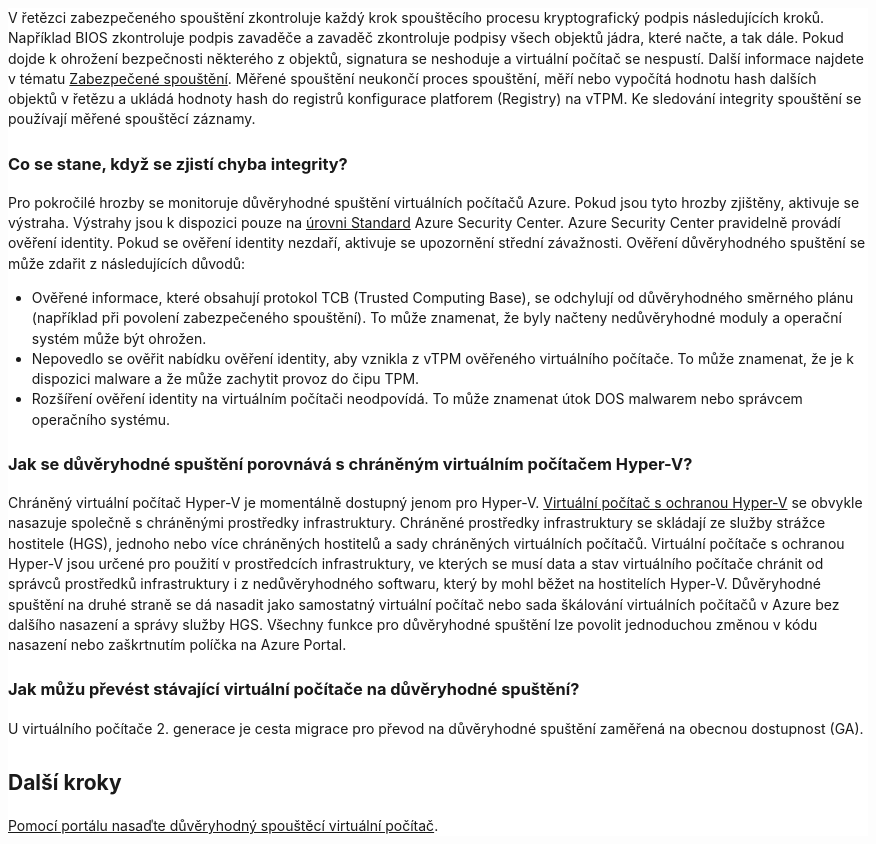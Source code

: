 V řetězci zabezpečeného spouštění zkontroluje každý krok spouštěcího procesu kryptografický podpis následujících kroků. Například BIOS zkontroluje podpis zavaděče a zavaděč zkontroluje podpisy všech objektů jádra, které načte, a tak dále. Pokud dojde k ohrožení bezpečnosti některého z objektů, signatura se neshoduje a virtuální počítač se nespustí. Další informace najdete v tématu [Zabezpečené spouštění](/windows-hardware/design/device-experiences/oem-secure-boot). Měřené spouštění neukončí proces spouštění, měří nebo vypočítá hodnotu hash dalších objektů v řetězu a ukládá hodnoty hash do registrů konfigurace platforem (Registry) na vTPM. Ke sledování integrity spouštění se používají měřené spouštěcí záznamy.

### <a name="what-happens-when-an-integrity-fault-is-detected"></a>Co se stane, když se zjistí chyba integrity?

Pro pokročilé hrozby se monitoruje důvěryhodné spuštění virtuálních počítačů Azure. Pokud jsou tyto hrozby zjištěny, aktivuje se výstraha. Výstrahy jsou k dispozici pouze na [úrovni Standard](/azure/security-center/security-center-pricing) Azure Security Center.
Azure Security Center pravidelně provádí ověření identity. Pokud se ověření identity nezdaří, aktivuje se upozornění střední závažnosti. Ověření důvěryhodného spuštění se může zdařit z následujících důvodů: 
- Ověřené informace, které obsahují protokol TCB (Trusted Computing Base), se odchylují od důvěryhodného směrného plánu (například při povolení zabezpečeného spouštění). To může znamenat, že byly načteny nedůvěryhodné moduly a operační systém může být ohrožen.
- Nepovedlo se ověřit nabídku ověření identity, aby vznikla z vTPM ověřeného virtuálního počítače. To může znamenat, že je k dispozici malware a že může zachytit provoz do čipu TPM. 
- Rozšíření ověření identity na virtuálním počítači neodpovídá. To může znamenat útok DOS malwarem nebo správcem operačního systému.

  
### <a name="how-does-trusted-launch-compared-to-hyper-v-shielded-vm"></a>Jak se důvěryhodné spuštění porovnává s chráněným virtuálním počítačem Hyper-V?
Chráněný virtuální počítač Hyper-V je momentálně dostupný jenom pro Hyper-V. [Virtuální počítač s ochranou Hyper-V](/windows-server/security/guarded-fabric-shielded-vm/guarded-fabric-and-shielded-vms) se obvykle nasazuje společně s chráněnými prostředky infrastruktury. Chráněné prostředky infrastruktury se skládají ze služby strážce hostitele (HGS), jednoho nebo více chráněných hostitelů a sady chráněných virtuálních počítačů. Virtuální počítače s ochranou Hyper-V jsou určené pro použití v prostředcích infrastruktury, ve kterých se musí data a stav virtuálního počítače chránit od správců prostředků infrastruktury i z nedůvěryhodného softwaru, který by mohl běžet na hostitelích Hyper-V. Důvěryhodné spuštění na druhé straně se dá nasadit jako samostatný virtuální počítač nebo sada škálování virtuálních počítačů v Azure bez dalšího nasazení a správy služby HGS. Všechny funkce pro důvěryhodné spuštění lze povolit jednoduchou změnou v kódu nasazení nebo zaškrtnutím políčka na Azure Portal.  

### <a name="how-can-i-convert-existing-vms-to-trusted-launch"></a>Jak můžu převést stávající virtuální počítače na důvěryhodné spuštění?
U virtuálního počítače 2. generace je cesta migrace pro převod na důvěryhodné spuštění zaměřená na obecnou dostupnost (GA).

## <a name="next-steps"></a>Další kroky

[Pomocí portálu nasaďte důvěryhodný spouštěcí virtuální počítač](trusted-launch-portal.md).
